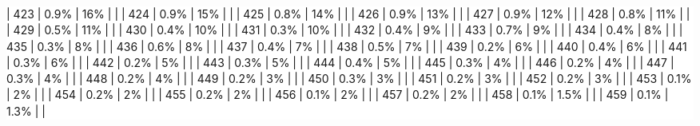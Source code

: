| 423 | 0.9% | 16% |  |
| 424 | 0.9% | 15% |  |
| 425 | 0.8% | 14% |  |
| 426 | 0.9% | 13% |  |
| 427 | 0.9% | 12% |  |
| 428 | 0.8% | 11% |  |
| 429 | 0.5% | 11% |  |
| 430 | 0.4% | 10% |  |
| 431 | 0.3% | 10% |  |
| 432 | 0.4% | 9% |  |
| 433 | 0.7% | 9% |  |
| 434 | 0.4% | 8% |  |
| 435 | 0.3% | 8% |  |
| 436 | 0.6% | 8% |  |
| 437 | 0.4% | 7% |  |
| 438 | 0.5% | 7% |  |
| 439 | 0.2% | 6% |  |
| 440 | 0.4% | 6% |  |
| 441 | 0.3% | 6% |  |
| 442 | 0.2% | 5% |  |
| 443 | 0.3% | 5% |  |
| 444 | 0.4% | 5% |  |
| 445 | 0.3% | 4% |  |
| 446 | 0.2% | 4% |  |
| 447 | 0.3% | 4% |  |
| 448 | 0.2% | 4% |  |
| 449 | 0.2% | 3% |  |
| 450 | 0.3% | 3% |  |
| 451 | 0.2% | 3% |  |
| 452 | 0.2% | 3% |  |
| 453 | 0.1% | 2% |  |
| 454 | 0.2% | 2% |  |
| 455 | 0.2% | 2% |  |
| 456 | 0.1% | 2% |  |
| 457 | 0.2% | 2% |  |
| 458 | 0.1% | 1.5% |  |
| 459 | 0.1% | 1.3% |  |